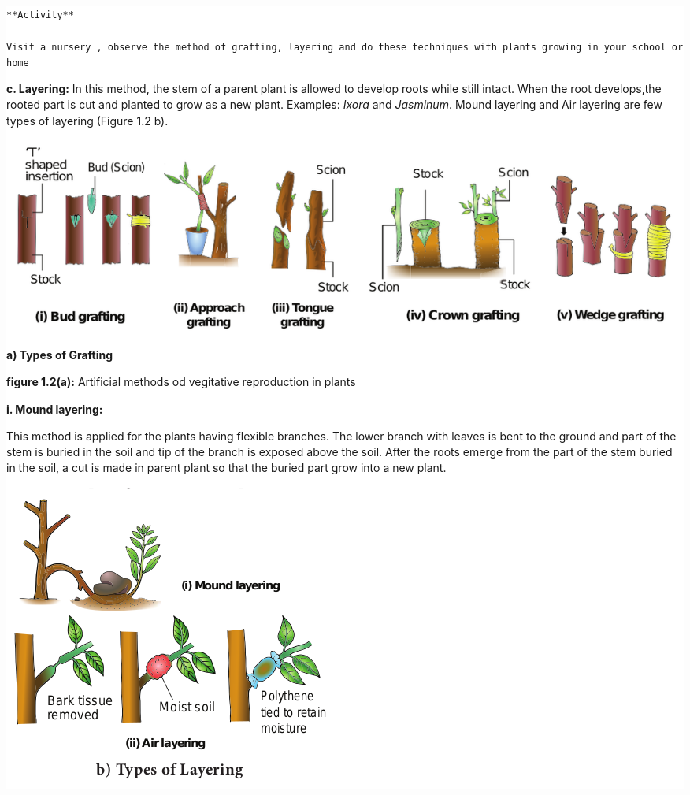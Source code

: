 ```hint { role ="warn" }
**Activity**

Visit a nursery , observe the method of grafting, layering and do these techniques with plants growing in your school or home 

```

**c. Layering:** 
In this method, the stem of a parent plant is allowed to develop roots while still intact. When the root develops,the rooted part is cut and planted to grow as a new plant. Examples: _Ixora_ and _Jasminum_. Mound layering and Air layering are few types of layering (Figure 1.2 b).

![figure 1.2(a): Artificial methods od vegitative reproduction in plants](1.1.png "float-end w-25")

**a) Types of Grafting**

**figure 1.2(a):** Artificial methods od vegitative reproduction in plants

**i. Mound layering:**

This method is applied for the plants having flexible branches. The lower branch with leaves is bent to the ground and part of the stem is buried in the soil and tip of the branch is exposed above the soil. After the roots emerge from the part of the stem buried in the soil, a cut is made in parent plant so that the buried part grow into a new plant.

![Figure 1.2 (b): Artificial methods of vegetative reproduction in plants](1.2.png "float-end w-25")
